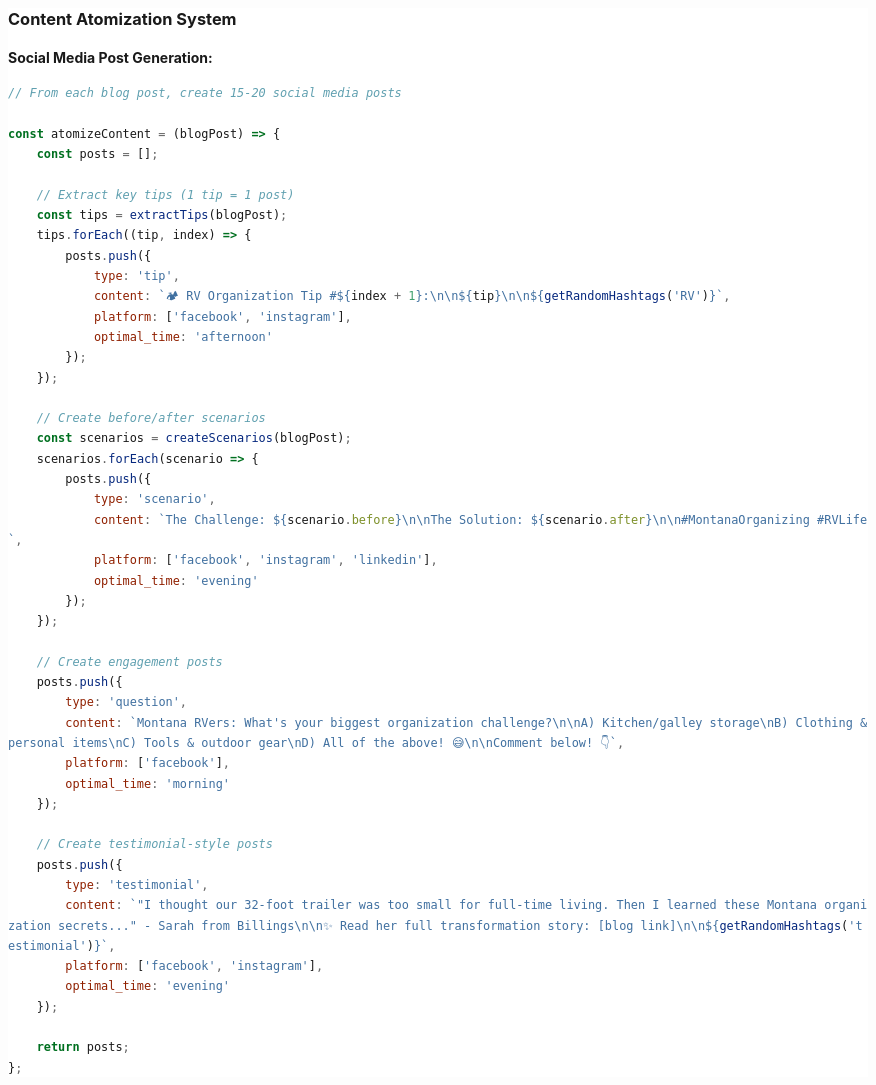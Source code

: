### Content Atomization System

**Social Media Post Generation:**
```javascript
// From each blog post, create 15-20 social media posts

const atomizeContent = (blogPost) => {
    const posts = [];
    
    // Extract key tips (1 tip = 1 post)
    const tips = extractTips(blogPost);
    tips.forEach((tip, index) => {
        posts.push({
            type: 'tip',
            content: `🏕️ RV Organization Tip #${index + 1}:\n\n${tip}\n\n${getRandomHashtags('RV')}`,
            platform: ['facebook', 'instagram'],
            optimal_time: 'afternoon'
        });
    });
    
    // Create before/after scenarios
    const scenarios = createScenarios(blogPost);
    scenarios.forEach(scenario => {
        posts.push({
            type: 'scenario',
            content: `The Challenge: ${scenario.before}\n\nThe Solution: ${scenario.after}\n\n#MontanaOrganizing #RVLife`,
            platform: ['facebook', 'instagram', 'linkedin'],
            optimal_time: 'evening'
        });
    });
    
    // Create engagement posts
    posts.push({
        type: 'question',
        content: `Montana RVers: What's your biggest organization challenge?\n\nA) Kitchen/galley storage\nB) Clothing & personal items\nC) Tools & outdoor gear\nD) All of the above! 😅\n\nComment below! 👇`,
        platform: ['facebook'],
        optimal_time: 'morning'
    });
    
    // Create testimonial-style posts  
    posts.push({
        type: 'testimonial',
        content: `"I thought our 32-foot trailer was too small for full-time living. Then I learned these Montana organization secrets..." - Sarah from Billings\n\n✨ Read her full transformation story: [blog link]\n\n${getRandomHashtags('testimonial')}`,
        platform: ['facebook', 'instagram'],
        optimal_time: 'evening'
    });
    
    return posts;
};
```

